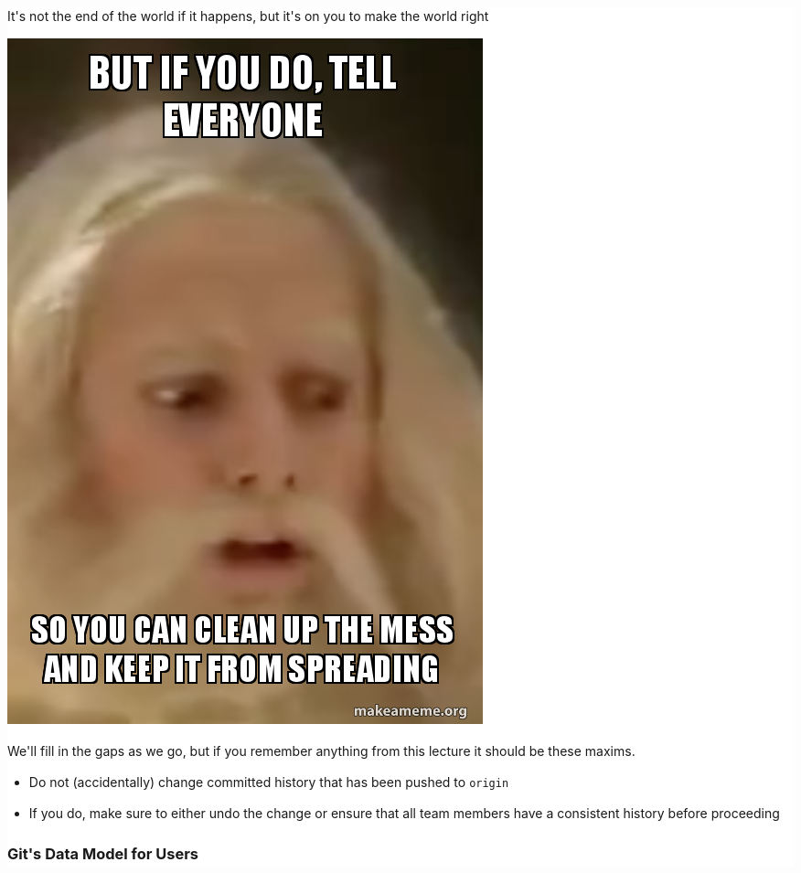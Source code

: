 It's not the end of the world if it happens, but it's on you to make the world right

![cleanup](imgs/cleanup.jpg)

We'll fill in the gaps as we go, but if you remember anything from this lecture it should be these maxims.

- Do not (accidentally) change committed history that has been pushed to `origin`

- If you do, make sure to either undo the change or ensure that all team members have a consistent history before proceeding

### Git's Data Model for Users

